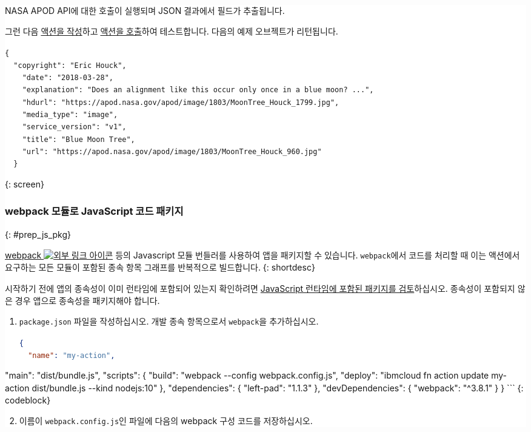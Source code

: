 NASA APOD API에 대한 호출이 실행되며 JSON 결과에서 필드가 추출됩니다.

그런 다음 [액션을 작성](/docs/openwhisk?topic=cloud-functions-actions)하고 [액션을 호출](/docs/openwhisk?topic=cloud-functions-test)하여 테스트합니다. 다음의 예제 오브젝트가 리턴됩니다.

```
{
  "copyright": "Eric Houck",
    "date": "2018-03-28",
    "explanation": "Does an alignment like this occur only once in a blue moon? ...",
    "hdurl": "https://apod.nasa.gov/apod/image/1803/MoonTree_Houck_1799.jpg",
    "media_type": "image",
    "service_version": "v1",
    "title": "Blue Moon Tree",
    "url": "https://apod.nasa.gov/apod/image/1803/MoonTree_Houck_960.jpg"
  }
```
{: screen}






### webpack 모듈로 JavaScript 코드 패키지
{: #prep_js_pkg}

[webpack ![외부 링크 아이콘](../icons/launch-glyph.svg "외부 링크 아이콘")](https://webpack.js.org/concepts/) 등의 Javascript 모듈 번들러를 사용하여 앱을 패키지할 수 있습니다. `webpack`에서 코드를 처리할 때 이는 액션에서 요구하는 모든 모듈이 포함된 종속 항목 그래프를 반복적으로 빌드합니다.
{: shortdesc}

시작하기 전에 앱의 종속성이 이미 런타임에 포함되어 있는지 확인하려면 [JavaScript 런타임에 포함된 패키지를 검토](/docs/openwhisk?topic=cloud-functions-runtimes#openwhisk_ref_javascript_environments)하십시오. 종속성이 포함되지 않은 경우 앱으로 종속성을 패키지해야 합니다.

1. `package.json` 파일을 작성하십시오. 개발 종속 항목으로서 `webpack`을 추가하십시오. 

    ```json
    {
      "name": "my-action",
  "main": "dist/bundle.js",
  "scripts": {
        "build": "webpack --config webpack.config.js",
        "deploy": "ibmcloud fn action update my-action dist/bundle.js --kind nodejs:10"
      },
  "dependencies": {
        "left-pad": "1.1.3"
      },
  "devDependencies": {
        "webpack": "^3.8.1"
      }
    }
    ```
    {: codeblock}

2. 이름이 `webpack.config.js`인 파일에 다음의 webpack 구성 코드를 저장하십시오.
